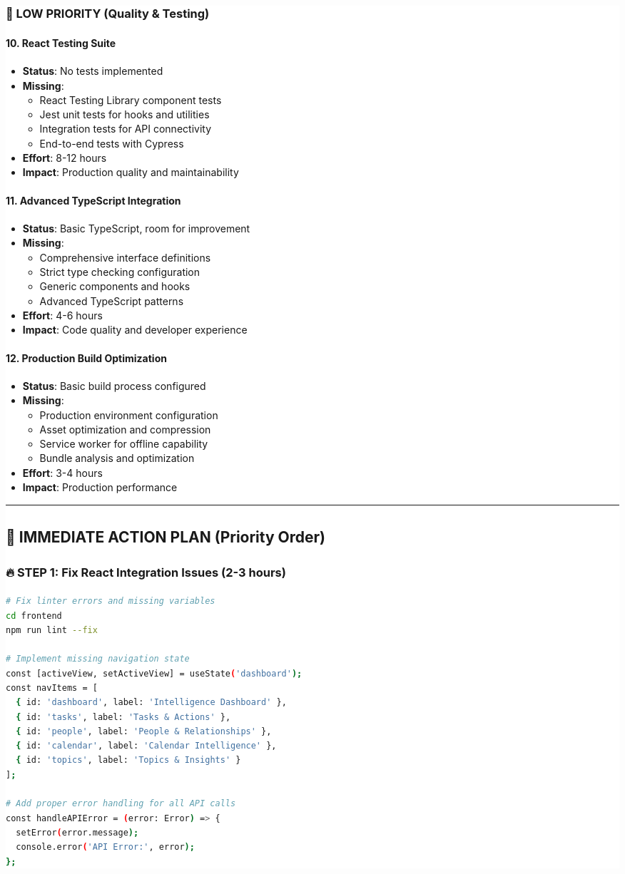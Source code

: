 
### **🧪 LOW PRIORITY (Quality & Testing)**

#### **10. React Testing Suite**
- **Status**: No tests implemented
- **Missing**:
  - React Testing Library component tests
  - Jest unit tests for hooks and utilities
  - Integration tests for API connectivity
  - End-to-end tests with Cypress
- **Effort**: 8-12 hours
- **Impact**: Production quality and maintainability

#### **11. Advanced TypeScript Integration**
- **Status**: Basic TypeScript, room for improvement
- **Missing**:
  - Comprehensive interface definitions
  - Strict type checking configuration
  - Generic components and hooks
  - Advanced TypeScript patterns
- **Effort**: 4-6 hours
- **Impact**: Code quality and developer experience

#### **12. Production Build Optimization**
- **Status**: Basic build process configured
- **Missing**:
  - Production environment configuration
  - Asset optimization and compression
  - Service worker for offline capability
  - Bundle analysis and optimization
- **Effort**: 3-4 hours
- **Impact**: Production performance

---

## 🎯 **IMMEDIATE ACTION PLAN (Priority Order)**

### **🔥 STEP 1: Fix React Integration Issues (2-3 hours)**
```bash
# Fix linter errors and missing variables
cd frontend
npm run lint --fix

# Implement missing navigation state
const [activeView, setActiveView] = useState('dashboard');
const navItems = [
  { id: 'dashboard', label: 'Intelligence Dashboard' },
  { id: 'tasks', label: 'Tasks & Actions' },
  { id: 'people', label: 'People & Relationships' },
  { id: 'calendar', label: 'Calendar Intelligence' },
  { id: 'topics', label: 'Topics & Insights' }
];

# Add proper error handling for all API calls
const handleAPIError = (error: Error) => {
  setError(error.message);
  console.error('API Error:', error);
};
```

